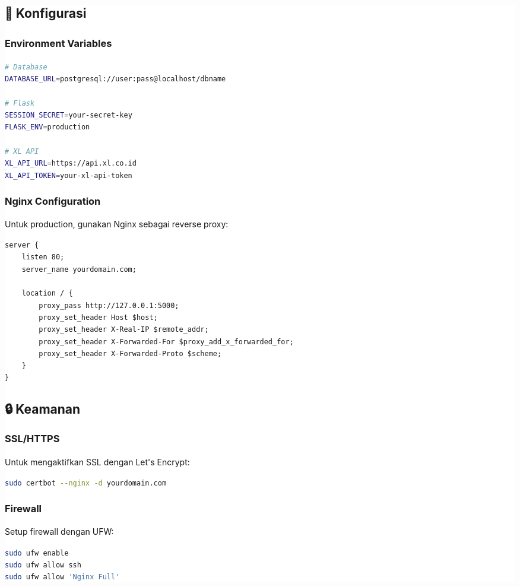 ## 🔧 Konfigurasi

### Environment Variables

```bash
# Database
DATABASE_URL=postgresql://user:pass@localhost/dbname

# Flask
SESSION_SECRET=your-secret-key
FLASK_ENV=production

# XL API
XL_API_URL=https://api.xl.co.id
XL_API_TOKEN=your-xl-api-token
```

### Nginx Configuration

Untuk production, gunakan Nginx sebagai reverse proxy:

```nginx
server {
    listen 80;
    server_name yourdomain.com;
    
    location / {
        proxy_pass http://127.0.0.1:5000;
        proxy_set_header Host $host;
        proxy_set_header X-Real-IP $remote_addr;
        proxy_set_header X-Forwarded-For $proxy_add_x_forwarded_for;
        proxy_set_header X-Forwarded-Proto $scheme;
    }
}
```

## 🔒 Keamanan

### SSL/HTTPS

Untuk mengaktifkan SSL dengan Let's Encrypt:

```bash
sudo certbot --nginx -d yourdomain.com
```

### Firewall

Setup firewall dengan UFW:

```bash
sudo ufw enable
sudo ufw allow ssh
sudo ufw allow 'Nginx Full'
```
